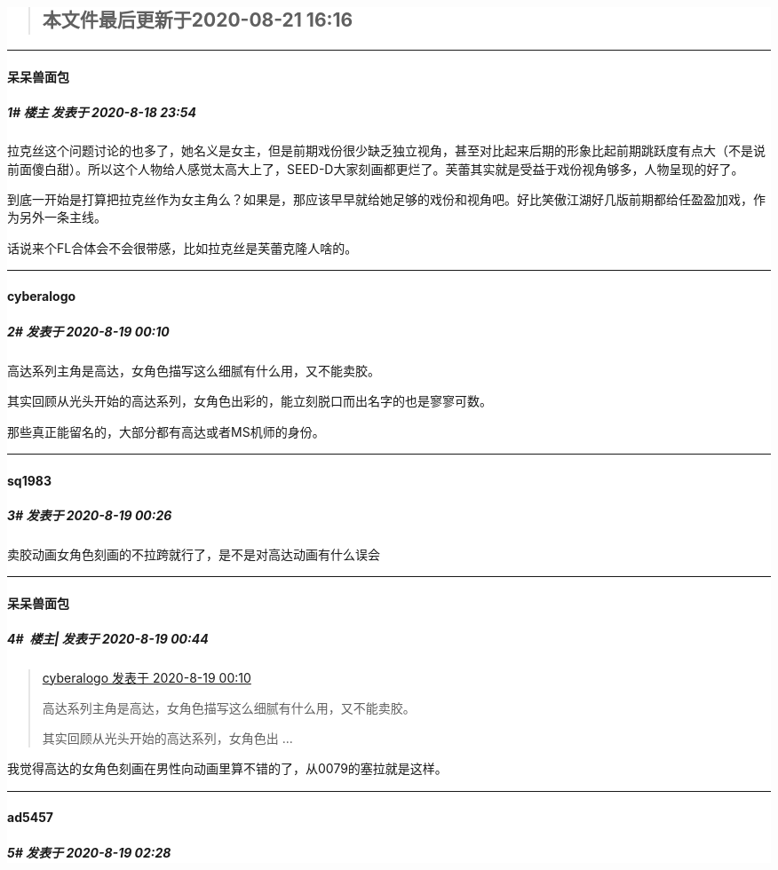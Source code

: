 > ## **本文件最后更新于2020-08-21 16:16** 


-----

####  呆呆兽面包  
##### 1#       楼主       发表于 2020-8-18 23:54


拉克丝这个问题讨论的也多了，她名义是女主，但是前期戏份很少缺乏独立视角，甚至对比起来后期的形象比起前期跳跃度有点大（不是说前面傻白甜）。所以这个人物给人感觉太高大上了，SEED-D大家刻画都更烂了。芙蕾其实就是受益于戏份视角够多，人物呈现的好了。


到底一开始是打算把拉克丝作为女主角么？如果是，那应该早早就给她足够的戏份和视角吧。好比笑傲江湖好几版前期都给任盈盈加戏，作为另外一条主线。


话说来个FL合体会不会很带感，比如拉克丝是芙蕾克隆人啥的。


-----

####  cyberalogo  
##### 2#       发表于 2020-8-19 00:10


高达系列主角是高达，女角色描写这么细腻有什么用，又不能卖胶。


其实回顾从光头开始的高达系列，女角色出彩的，能立刻脱口而出名字的也是寥寥可数。


那些真正能留名的，大部分都有高达或者MS机师的身份。


-----

####  sq1983  
##### 3#       发表于 2020-8-19 00:26


卖胶动画女角色刻画的不拉跨就行了，是不是对高达动画有什么误会


-----

####  呆呆兽面包  
##### 4#         楼主| 发表于 2020-8-19 00:44


<blockquote><a href="httphttps://bbs.saraba1st.com/2b/forum.php?mod=redirect&amp;goto=findpost&amp;pid=48479518&amp;ptid=1955435" target="_blank">cyberalogo 发表于 2020-8-19 00:10</a>

高达系列主角是高达，女角色描写这么细腻有什么用，又不能卖胶。


其实回顾从光头开始的高达系列，女角色出 ...</blockquote>
我觉得高达的女角色刻画在男性向动画里算不错的了，从0079的塞拉就是这样。


-----

####  ad5457  
##### 5#       发表于 2020-8-19 02:28
